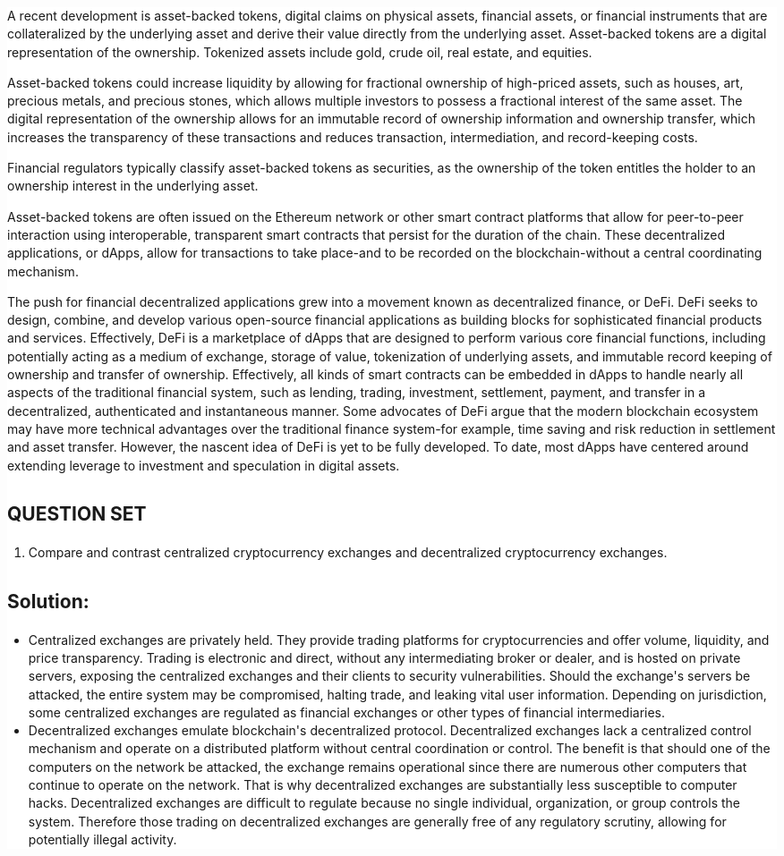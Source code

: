 A recent development is asset-backed tokens, digital claims on physical assets, financial assets, or financial instruments that are collateralized by the underlying asset and derive their value directly from the underlying asset. Asset-backed tokens are a digital representation of the ownership. Tokenized assets include gold, crude oil, real estate, and equities.

Asset-backed tokens could increase liquidity by allowing for fractional ownership of high-priced assets, such as houses, art, precious metals, and precious stones, which allows multiple investors to possess a fractional interest of the same asset. The digital representation of the ownership allows for an immutable record of ownership information and ownership transfer, which increases the transparency of these transactions and reduces transaction, intermediation, and record-keeping costs.

Financial regulators typically classify asset-backed tokens as securities, as the ownership of the token entitles the holder to an ownership interest in the underlying asset.

Asset-backed tokens are often issued on the Ethereum network or other smart contract platforms that allow for peer-to-peer interaction using interoperable, transparent smart contracts that persist for the duration of the chain. These decentralized applications, or dApps, allow for transactions to take place-and to be recorded on the blockchain-without a central coordinating mechanism.

The push for financial decentralized applications grew into a movement known as decentralized finance, or DeFi. DeFi seeks to design, combine, and develop various open-source financial applications as building blocks for sophisticated financial products and services. Effectively, DeFi is a marketplace of dApps that are designed to perform various core financial functions, including potentially acting as a medium of exchange, storage of value, tokenization of underlying assets, and immutable record keeping of ownership and transfer of ownership. Effectively, all kinds of smart contracts can be embedded in dApps to handle nearly all aspects of the traditional financial system, such as lending, trading, investment, settlement, payment, and transfer in a decentralized, authenticated and instantaneous manner. Some advocates of DeFi argue that the modern blockchain ecosystem may have more technical advantages over the traditional finance system-for example, time saving and risk reduction in settlement and asset transfer. However, the nascent idea of DeFi is yet to be fully developed. To date, most dApps have centered around extending leverage to investment and speculation in digital assets.

## QUESTION SET

1. Compare and contrast centralized cryptocurrency exchanges and decentralized cryptocurrency exchanges.

## Solution:

- Centralized exchanges are privately held. They provide trading platforms for cryptocurrencies and offer volume, liquidity, and price transparency. Trading is electronic and direct, without any intermediating broker or dealer, and is hosted on private servers, exposing the centralized exchanges and their clients to security vulnerabilities. Should the exchange's servers be attacked, the entire system may be compromised, halting trade, and leaking vital user information. Depending on jurisdiction, some centralized exchanges are regulated as financial exchanges or other types of financial intermediaries.
- Decentralized exchanges emulate blockchain's decentralized protocol. Decentralized exchanges lack a centralized control mechanism and operate on a distributed platform without central coordination or control. The benefit is that should one of the computers on the network be attacked, the exchange remains operational since there are numerous other computers that continue to operate on the network. That is why decentralized exchanges are substantially less susceptible to computer hacks. Decentralized exchanges are difficult to regulate because no single individual, organization, or group controls the system. Therefore those trading on decentralized exchanges are generally free of any regulatory scrutiny, allowing for potentially illegal activity.
